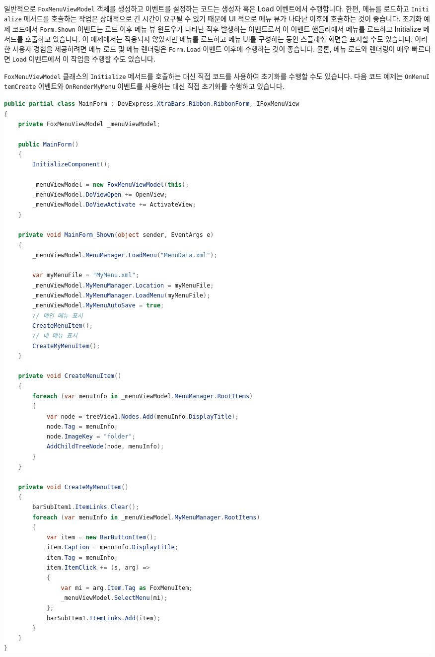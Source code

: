 일반적으로 `FoxMenuViewModel` 객체를 생성하고 이벤트를 설정하는 코드는 생성자 혹은 Load 이벤트에서 수행합니다. 한편, 메뉴를 로드하고 `Initialize` 메서드를 호출하는 작업은 상대적으로 긴 시간이 요구될 수 있기 때문에 UI 적으로 메뉴 뷰가 나타난 이후에 호출하는 것이 좋습니다. 초기화 예제 코드에서 `Form.Shown` 이벤트는 로드 이후 메뉴 뷰 윈도우가 나타난 직후 발생하는 이벤트로서 이 이벤트 핸들러에서 메뉴를 로드하고 Initialize 메서드를 호출하고 있습니다. 이 예제에서는 적용되지 않았지만 메뉴를 로드하고 메뉴 UI를 구성하는 동안 스플래쉬 화면을 표시할 수도 있습니다. 이러한 사용자 경험을 제공하려면 메뉴 로드 및 메뉴 렌더링은 `Form.Load` 이벤트 이후에 수행하는 것이 좋습니다. 물론, 메뉴 로드와 렌더링이 매우 빠르다면 `Load` 이벤트에서 이 작업을 수행할 수도 있습니다.

`FoxMenuViewModel` 클래스의 `Initialize` 메서드를 호출하는 대신 직접 코드를 사용하여 초기화를 수행할 수도 있습니다. 다음 코드 예제는 `OnMenuItemCreate` 이벤트와 `OnRenderMyMenu` 이벤트를 사용하는 대신 직접 초기화를 수행하고 있습니다.

```csharp
public partial class MainForm : DevExpress.XtraBars.Ribbon.RibbonForm, IFoxMenuView
{
    private FoxMenuViewModel _menuViewModel;

    public MainForm()
    {
        InitializeComponent();

        _menuViewModel = new FoxMenuViewModel(this);
        _menuViewModel.DoViewOpen += OpenView;
        _menuViewModel.DoViewActivate += ActivateView;
    }

    private void MainForm_Shown(object sender, EventArgs e)
    {
        _menuViewModel.MenuManager.LoadMenu("MenuData.xml");

        var myMenuFile = "MyMenu.xml";
        _menuViewModel.MyMenuManager.Location = myMenuFile;
        _menuViewModel.MyMenuManager.LoadMenu(myMenuFile);
        _menuViewModel.MyMenuAutoSave = true;
        // 메인 메뉴 표시
        CreateMenuItem();
        // 내 메뉴 표시
        CreateMyMenuItem();
    }

    private void CreateMenuItem()
    {
        foreach (var menuInfo in _menuViewModel.MenuManager.RootItems)
        {
            var node = treeView1.Nodes.Add(menuInfo.DisplayTitle);
            node.Tag = menuInfo;
            node.ImageKey = "folder";
            AddChildTreeNode(node, menuInfo);
        }
    }

    private void CreateMyMenuItem()
    {
        barSubItem1.ItemLinks.Clear();
        foreach (var menuInfo in _menuViewModel.MyMenuManager.RootItems)
        {
            var item = new BarButtonItem();
            item.Caption = menuInfo.DisplayTitle;
            item.Tag = menuInfo;
            item.ItemClick += (s, arg) =>
            {
                var mi = arg.Item.Tag as FoxMenuItem;
                _menuViewModel.SelectMenu(mi);
            };
            barSubItem1.ItemLinks.Add(item);
        }
    }
}
```
